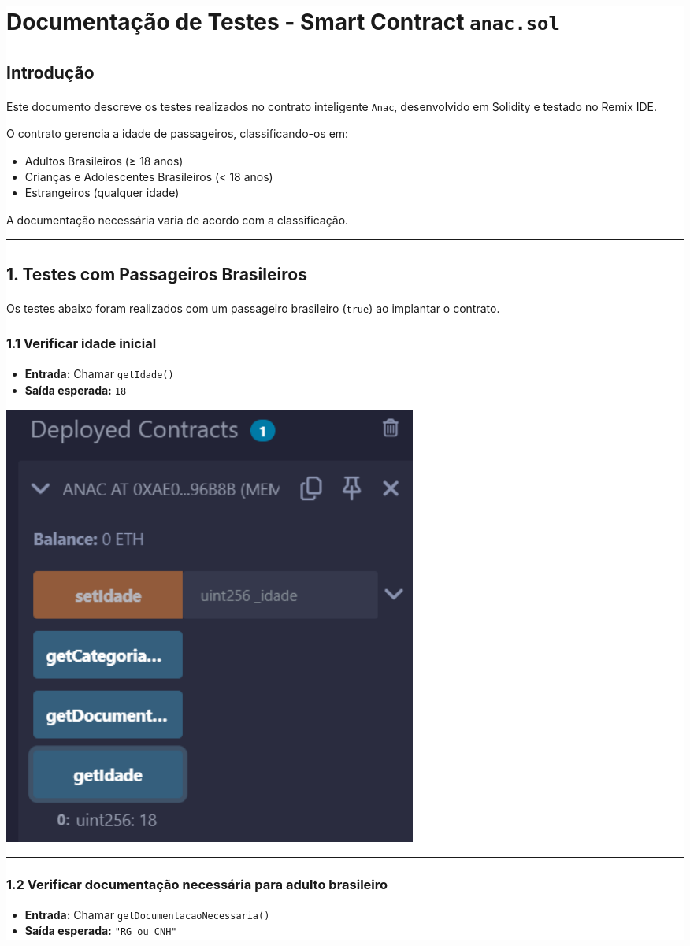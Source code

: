 # Documentação de Testes - Smart Contract `anac.sol`

## Introdução
Este documento descreve os testes realizados no contrato inteligente `Anac`, desenvolvido em Solidity e testado no Remix IDE.

O contrato gerencia a idade de passageiros, classificando-os em:
- Adultos Brasileiros (≥ 18 anos)
- Crianças e Adolescentes Brasileiros (< 18 anos)
- Estrangeiros (qualquer idade)

A documentação necessária varia de acordo com a classificação.

---

## 1. Testes com Passageiros Brasileiros
Os testes abaixo foram realizados com um passageiro brasileiro (`true`) ao implantar o contrato.

### 1.1 Verificar idade inicial
- **Entrada:** Chamar `getIdade()`
- **Saída esperada:** `18`

<img src="assets/teste1.png" alt="Teste 1.1" width="60%">


---

### 1.2 Verificar documentação necessária para adulto brasileiro
- **Entrada:** Chamar `getDocumentacaoNecessaria()`
- **Saída esperada:** `"RG ou CNH"`
